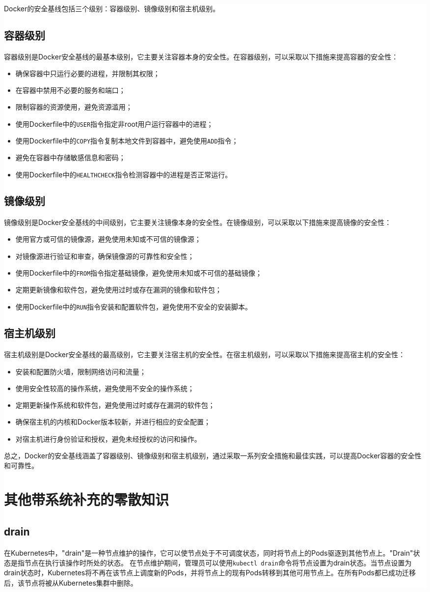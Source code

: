 Docker的安全基线包括三个级别：容器级别、镜像级别和宿主机级别。

## 容器级别

容器级别是Docker安全基线的最基本级别，它主要关注容器本身的安全性。在容器级别，可以采取以下措施来提高容器的安全性：
- 确保容器中只运行必要的进程，并限制其权限；

- 在容器中禁用不必要的服务和端口；

- 限制容器的资源使用，避免资源滥用；

- 使用Dockerfile中的`USER`指令指定非root用户运行容器中的进程；

- 使用Dockerfile中的`COPY`指令复制本地文件到容器中，避免使用`ADD`指令；

- 避免在容器中存储敏感信息和密码；

- 使用Dockerfile中的`HEALTHCHECK`指令检测容器中的进程是否正常运行。

  

## 镜像级别

镜像级别是Docker安全基线的中间级别，它主要关注镜像本身的安全性。在镜像级别，可以采取以下措施来提高镜像的安全性：

- 使用官方或可信的镜像源，避免使用未知或不可信的镜像源；

- 对镜像源进行验证和审查，确保镜像源的可靠性和安全性；

- 使用Dockerfile中的`FROM`指令指定基础镜像，避免使用未知或不可信的基础镜像；

- 定期更新镜像和软件包，避免使用过时或存在漏洞的镜像和软件包；

- 使用Dockerfile中的`RUN`指令安装和配置软件包，避免使用不安全的安装脚本。

  

##  宿主机级别

宿主机级别是Docker安全基线的最高级别，它主要关注宿主机的安全性。在宿主机级别，可以采取以下措施来提高宿主机的安全性：

- 安装和配置防火墙，限制网络访问和流量；

- 使用安全性较高的操作系统，避免使用不安全的操作系统；

- 定期更新操作系统和软件包，避免使用过时或存在漏洞的软件包；

- 确保宿主机的内核和Docker版本较新，并进行相应的安全配置；

- 对宿主机进行身份验证和授权，避免未经授权的访问和操作。

  

总之，Docker的安全基线涵盖了容器级别、镜像级别和宿主机级别，通过采取一系列安全措施和最佳实践，可以提高Docker容器的安全性和可靠性。




# 其他带系统补充的零散知识
## drain
在Kubernetes中，"drain"是一种节点维护的操作，它可以使节点处于不可调度状态，同时将节点上的Pods驱逐到其他节点上。"Drain"状态是指节点在执行该操作时所处的状态。
在节点维护期间，管理员可以使用`kubectl drain`命令将节点设置为drain状态。当节点设置为drain状态时，Kubernetes将不再在该节点上调度新的Pods，并将节点上的现有Pods转移到其他可用节点上。在所有Pods都已成功迁移后，该节点将被从Kubernetes集群中删除。
